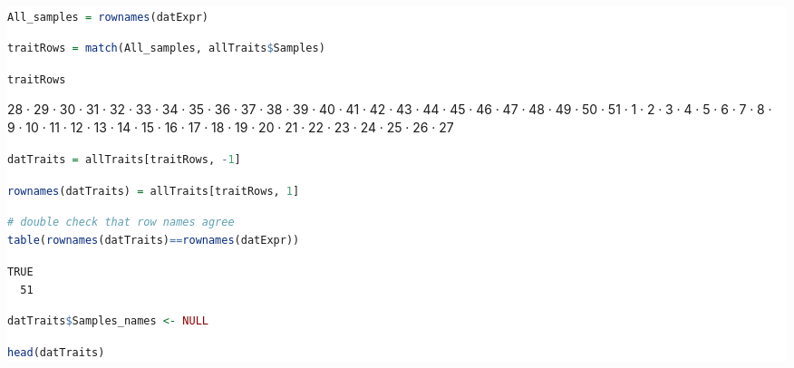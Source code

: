 


```R
All_samples = rownames(datExpr)
```


```R
traitRows = match(All_samples, allTraits$Samples)
```


```R
traitRows
```


<style>
.list-inline {list-style: none; margin:0; padding: 0}
.list-inline>li {display: inline-block}
.list-inline>li:not(:last-child)::after {content: "\00b7"; padding: 0 .5ex}
</style>
<ol class=list-inline><li>28</li><li>29</li><li>30</li><li>31</li><li>32</li><li>33</li><li>34</li><li>35</li><li>36</li><li>37</li><li>38</li><li>39</li><li>40</li><li>41</li><li>42</li><li>43</li><li>44</li><li>45</li><li>46</li><li>47</li><li>48</li><li>49</li><li>50</li><li>51</li><li>1</li><li>2</li><li>3</li><li>4</li><li>5</li><li>6</li><li>7</li><li>8</li><li>9</li><li>10</li><li>11</li><li>12</li><li>13</li><li>14</li><li>15</li><li>16</li><li>17</li><li>18</li><li>19</li><li>20</li><li>21</li><li>22</li><li>23</li><li>24</li><li>25</li><li>26</li><li>27</li></ol>




```R
datTraits = allTraits[traitRows, -1]
```


```R
rownames(datTraits) = allTraits[traitRows, 1]

```


```R
# double check that row names agree
table(rownames(datTraits)==rownames(datExpr))
```


    
    TRUE 
      51 



```R
datTraits$Samples_names <- NULL
```


```R
head(datTraits)
```

